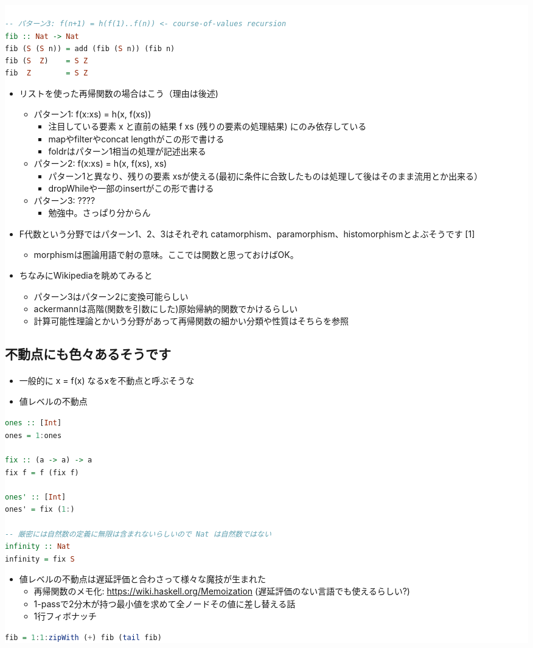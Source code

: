 ```haskell

-- パターン3: f(n+1) = h(f(1)..f(n)) <- course-of-values recursion
fib :: Nat -> Nat
fib (S (S n)) = add (fib (S n)) (fib n)
fib (S  Z)    = S Z
fib  Z        = S Z

```

* リストを使った再帰関数の場合はこう（理由は後述)
    * パターン1: f(x:xs) = h(x, f(xs))
        * 注目している要素 x と直前の結果 f xs (残りの要素の処理結果) にのみ依存している
        * mapやfilterやconcat lengthがこの形で書ける
        * foldrはパターン1相当の処理が記述出来る
    * パターン2: f(x:xs) = h(x, f(xs), xs)
        * パターン1と異なり、残りの要素 xsが使える(最初に条件に合致したものは処理して後はそのまま流用とか出来る）
        * dropWhileや一部のinsertがこの形で書ける
    * パターン3: ????
        * 勉強中。さっぱり分からん


* F代数という分野ではパターン1、2、3はそれぞれ catamorphism、paramorphism、histomorphismとよぶそうです [1]
    * morphismは圏論用語で射の意味。ここでは関数と思っておけばOK。

* ちなみにWikipediaを眺めてみると
    * パターン3はパターン2に変換可能らしい
    * ackermannは高階(関数を引数にした)原始帰納的関数でかけるらしい
    * 計算可能性理論とかいう分野があって再帰関数の細かい分類や性質はそちらを参照



不動点にも色々あるそうです
---------------------

* 一般的に x = f(x) なるxを不動点と呼ぶそうな

* 値レベルの不動点
```haskell
ones :: [Int]
ones = 1:ones

fix :: (a -> a) -> a
fix f = f (fix f)

ones' :: [Int]
ones' = fix (1:)

-- 厳密には自然数の定義に無限は含まれないらしいので Nat は自然数ではない
infinity :: Nat
infinity = fix S
```

* 値レベルの不動点は遅延評価と合わさって様々な魔技が生まれた
    * 再帰関数のメモ化: https://wiki.haskell.org/Memoization (遅延評価のない言語でも使えるらしい?)
    * 1-passで2分木が持つ最小値を求めて全ノードその値に差し替える話
    * 1行フィボナッチ
```haskell
fib = 1:1:zipWith (+) fib (tail fib)
```
